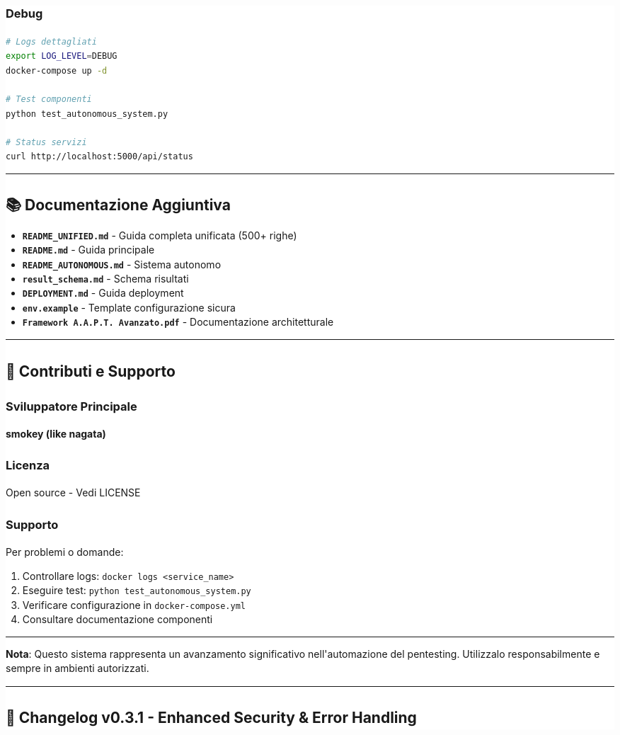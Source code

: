 ### Debug
```bash
# Logs dettagliati
export LOG_LEVEL=DEBUG
docker-compose up -d

# Test componenti
python test_autonomous_system.py

# Status servizi
curl http://localhost:5000/api/status
```

---

## 📚 Documentazione Aggiuntiva

- **`README_UNIFIED.md`** - Guida completa unificata (500+ righe)
- **`README.md`** - Guida principale
- **`README_AUTONOMOUS.md`** - Sistema autonomo
- **`result_schema.md`** - Schema risultati
- **`DEPLOYMENT.md`** - Guida deployment
- **`env.example`** - Template configurazione sicura
- **`Framework A.A.P.T. Avanzato.pdf`** - Documentazione architetturale

---

## 🤝 Contributi e Supporto

### Sviluppatore Principale
**smokey (like nagata)**

### Licenza
Open source - Vedi LICENSE

### Supporto
Per problemi o domande:
1. Controllare logs: `docker logs <service_name>`
2. Eseguire test: `python test_autonomous_system.py`
3. Verificare configurazione in `docker-compose.yml`
4. Consultare documentazione componenti

---

**Nota**: Questo sistema rappresenta un avanzamento significativo nell'automazione del pentesting. Utilizzalo responsabilmente e sempre in ambienti autorizzati.

---

## 🔄 Changelog v0.3.1 - Enhanced Security & Error Handling
